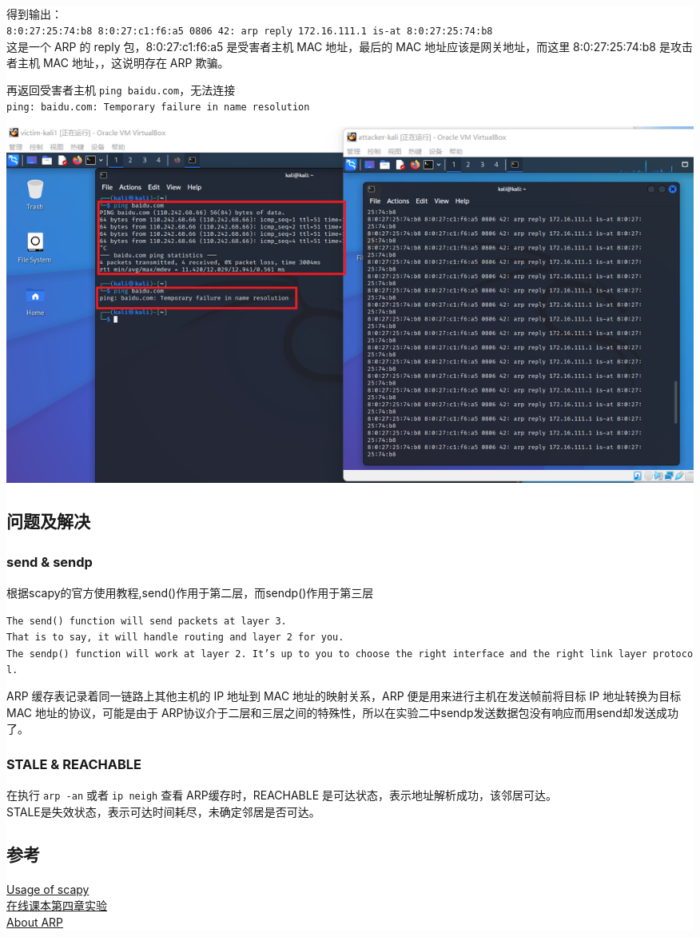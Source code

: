 
得到输出：  
`8:0:27:25:74:b8 8:0:27:c1:f6:a5 0806 42: arp reply 172.16.111.1 is-at 8:0:27:25:74:b8`   
这是一个 ARP 的 reply 包，8:0:27:c1:f6:a5 是受害者主机 MAC 地址，最后的 MAC 地址应该是网关地址，而这里 8:0:27:25:74:b8 是攻击者主机 MAC 地址，，这说明存在 ARP 欺骗。   

再返回受害者主机 `ping baidu.com`，无法连接    
`ping: baidu.com: Temporary failure in name resolution`    

![](image/unableping2.png)    

## 问题及解决

### send & sendp  
根据scapy的官方使用教程,send()作用于第二层，而sendp()作用于第三层  
```
The send() function will send packets at layer 3.   
That is to say, it will handle routing and layer 2 for you. 
The sendp() function will work at layer 2. It’s up to you to choose the right interface and the right link layer protocol. 
```

ARP 缓存表记录着同一链路上其他主机的 IP 地址到 MAC 地址的映射关系，ARP 便是用来进行主机在发送帧前将目标 IP 地址转换为目标 MAC 地址的协议，可能是由于 ARP协议介于二层和三层之间的特殊性，所以在实验二中sendp发送数据包没有响应而用send却发送成功了。    

### STALE & REACHABLE  
在执行 `arp -an` 或者 `ip neigh` 查看 ARP缓存时，REACHABLE 是可达状态，表示地址解析成功，该邻居可达。      
STALE是失效状态，表示可达时间耗尽，未确定邻居是否可达。      

## 参考
[Usage of scapy](https://scapy.readthedocs.io/en/latest/usage.html)    
[在线课本第四章实验](https://c4pr1c3.github.io/cuc-ns/chap0x04/exp.html)    
[About ARP](https://learningnetwork.cisco.com/s/question/0D53i00000Ksz5aCAB/is-arp-a-layer-2-or-3-protocol)  
